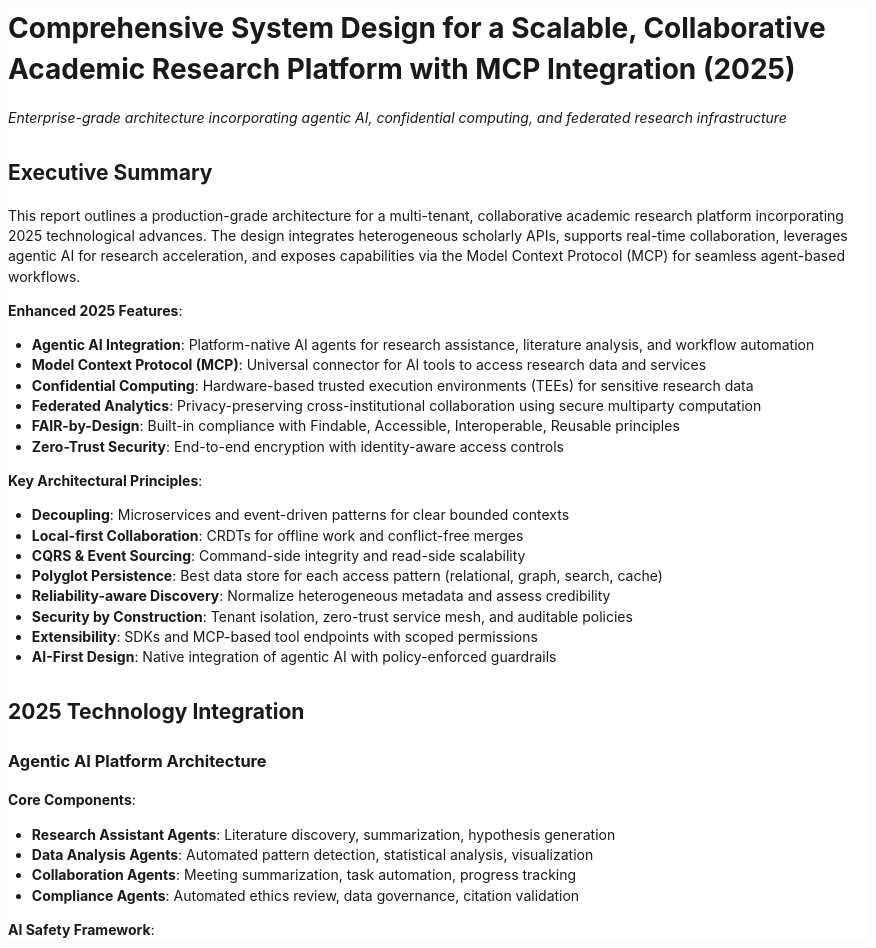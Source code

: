 # Comprehensive System Design for a Scalable, Collaborative Academic Research Platform with MCP Integration (2025)

*Enterprise-grade architecture incorporating agentic AI, confidential computing, and federated research infrastructure*

## Executive Summary

This report outlines a production-grade architecture for a multi-tenant, collaborative academic research platform incorporating 2025 technological advances. The design integrates heterogeneous scholarly APIs, supports real-time collaboration, leverages agentic AI for research acceleration, and exposes capabilities via the Model Context Protocol (MCP) for seamless agent-based workflows.

**Enhanced 2025 Features**:

- **Agentic AI Integration**: Platform-native AI agents for research assistance, literature analysis, and workflow automation
- **Model Context Protocol (MCP)**: Universal connector for AI tools to access research data and services
- **Confidential Computing**: Hardware-based trusted execution environments (TEEs) for sensitive research data
- **Federated Analytics**: Privacy-preserving cross-institutional collaboration using secure multiparty computation
- **FAIR-by-Design**: Built-in compliance with Findable, Accessible, Interoperable, Reusable principles
- **Zero-Trust Security**: End-to-end encryption with identity-aware access controls

**Key Architectural Principles**:

- **Decoupling**: Microservices and event-driven patterns for clear bounded contexts
- **Local-first Collaboration**: CRDTs for offline work and conflict-free merges
- **CQRS & Event Sourcing**: Command-side integrity and read-side scalability
- **Polyglot Persistence**: Best data store for each access pattern (relational, graph, search, cache)
- **Reliability-aware Discovery**: Normalize heterogeneous metadata and assess credibility
- **Security by Construction**: Tenant isolation, zero-trust service mesh, and auditable policies
- **Extensibility**: SDKs and MCP-based tool endpoints with scoped permissions
- **AI-First Design**: Native integration of agentic AI with policy-enforced guardrails

## 2025 Technology Integration

### Agentic AI Platform Architecture

**Core Components**:

- **Research Assistant Agents**: Literature discovery, summarization, hypothesis generation
- **Data Analysis Agents**: Automated pattern detection, statistical analysis, visualization
- **Collaboration Agents**: Meeting summarization, task automation, progress tracking
- **Compliance Agents**: Automated ethics review, data governance, citation validation

**AI Safety Framework**:

